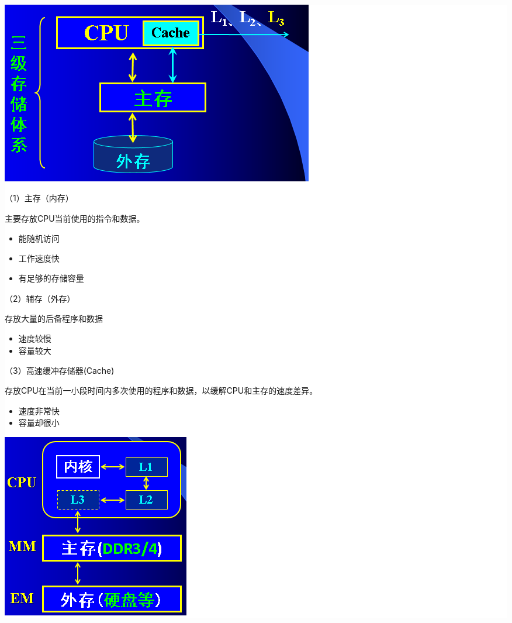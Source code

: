 ![image-20201119033946695](计算机组成原理.assets/image-20201119033946695.png)

（1）主存（内存）

主要存放CPU当前使用的指令和数据。

- 能随机访问

- 工作速度快
- 有足够的存储容量

（2）辅存（外存）

存放大量的后备程序和数据

- 速度较慢
- 容量较大

（3）高速缓冲存储器(Cache)

存放CPU在当前一小段时间内多次使用的程序和数据，以缓解CPU和主存的速度差异。

- 速度非常快
- 容量却很小

![image-20201119034106770](计算机组成原理.assets/image-20201119034106770.png)
